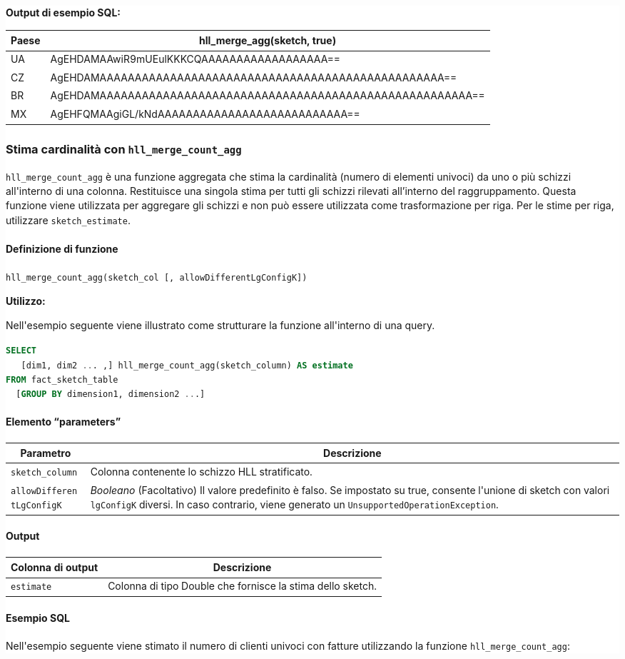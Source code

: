 **Output di esempio SQL:**

| Paese | hll_merge_agg(sketch, true) |
|---------|--------------------------------------------|
| UA | AgEHDAMAAwiR9mUEulKKKCQAAAAAAAAAAAAAAAAAA== |
| CZ | AgEHDAMAAAAAAAAAAAAAAAAAAAAAAAAAAAAAAAAAAAAAAAAAAAAAAAAA== |
| BR | AgEHDAMAAAAAAAAAAAAAAAAAAAAAAAAAAAAAAAAAAAAAAAAAAAAAAAAAAAAA== |
| MX | AgEHFQMAAgiGL/kNdAAAAAAAAAAAAAAAAAAAAAAAAAAA== |

### Stima cardinalità con `hll_merge_count_agg`

`hll_merge_count_agg` è una funzione aggregata che stima la cardinalità (numero di elementi univoci) da uno o più schizzi all&#39;interno di una colonna. Restituisce una singola stima per tutti gli schizzi rilevati all’interno del raggruppamento. Questa funzione viene utilizzata per aggregare gli schizzi e non può essere utilizzata come trasformazione per riga. Per le stime per riga, utilizzare `sketch_estimate`.

#### Definizione di funzione

```sql
hll_merge_count_agg(sketch_col [, allowDifferentLgConfigK])
```

**Utilizzo:**

Nell&#39;esempio seguente viene illustrato come strutturare la funzione all&#39;interno di una query.

```sql
SELECT
   [dim1, dim2 ... ,] hll_merge_count_agg(sketch_column) AS estimate
FROM fact_sketch_table
  [GROUP BY dimension1, dimension2 ...]
```

#### Elemento “parameters”

| Parametro | Descrizione |
|-------------------------|----------------------------------------------|
| `sketch_column` | Colonna contenente lo schizzo HLL stratificato. |
| `allowDifferentLgConfigK` | *Booleano* (Facoltativo) Il valore predefinito è falso. Se impostato su true, consente l&#39;unione di sketch con valori `lgConfigK` diversi. In caso contrario, viene generato un `UnsupportedOperationException`. |

#### Output

| Colonna di output | Descrizione |
|---------------|----------------------------------------------------------|
| `estimate` | Colonna di tipo Double che fornisce la stima dello sketch. |

#### Esempio SQL

Nell&#39;esempio seguente viene stimato il numero di clienti univoci con fatture utilizzando la funzione `hll_merge_count_agg`:
